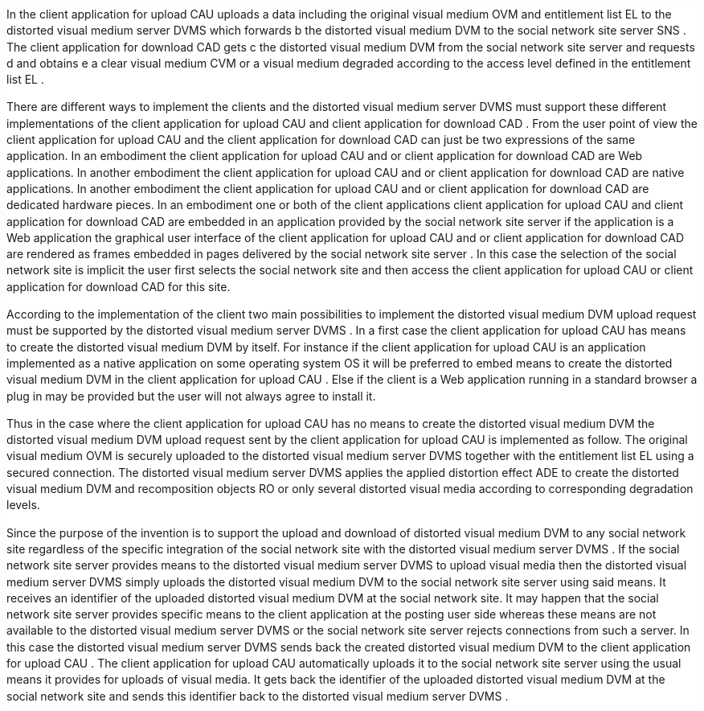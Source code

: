 In the client application for upload CAU uploads a data including the original visual medium OVM and entitlement list EL to the distorted visual medium server DVMS which forwards b the distorted visual medium DVM to the social network site server SNS . The client application for download CAD gets c the distorted visual medium DVM from the social network site server and requests d and obtains e a clear visual medium CVM or a visual medium degraded according to the access level defined in the entitlement list EL .

There are different ways to implement the clients and the distorted visual medium server DVMS must support these different implementations of the client application for upload CAU and client application for download CAD . From the user point of view the client application for upload CAU and the client application for download CAD can just be two expressions of the same application. In an embodiment the client application for upload CAU and or client application for download CAD are Web applications. In another embodiment the client application for upload CAU and or client application for download CAD are native applications. In another embodiment the client application for upload CAU and or client application for download CAD are dedicated hardware pieces. In an embodiment one or both of the client applications client application for upload CAU and client application for download CAD are embedded in an application provided by the social network site server if the application is a Web application the graphical user interface of the client application for upload CAU and or client application for download CAD are rendered as frames embedded in pages delivered by the social network site server . In this case the selection of the social network site is implicit the user first selects the social network site and then access the client application for upload CAU or client application for download CAD for this site.

According to the implementation of the client two main possibilities to implement the distorted visual medium DVM upload request must be supported by the distorted visual medium server DVMS . In a first case the client application for upload CAU has means to create the distorted visual medium DVM by itself. For instance if the client application for upload CAU is an application implemented as a native application on some operating system OS it will be preferred to embed means to create the distorted visual medium DVM in the client application for upload CAU . Else if the client is a Web application running in a standard browser a plug in may be provided but the user will not always agree to install it.

Thus in the case where the client application for upload CAU has no means to create the distorted visual medium DVM the distorted visual medium DVM upload request sent by the client application for upload CAU is implemented as follow. The original visual medium OVM is securely uploaded to the distorted visual medium server DVMS together with the entitlement list EL using a secured connection. The distorted visual medium server DVMS applies the applied distortion effect ADE to create the distorted visual medium DVM and recomposition objects RO or only several distorted visual media according to corresponding degradation levels.

Since the purpose of the invention is to support the upload and download of distorted visual medium DVM to any social network site regardless of the specific integration of the social network site with the distorted visual medium server DVMS . If the social network site server provides means to the distorted visual medium server DVMS to upload visual media then the distorted visual medium server DVMS simply uploads the distorted visual medium DVM to the social network site server using said means. It receives an identifier of the uploaded distorted visual medium DVM at the social network site. It may happen that the social network site server provides specific means to the client application at the posting user side whereas these means are not available to the distorted visual medium server DVMS or the social network site server rejects connections from such a server. In this case the distorted visual medium server DVMS sends back the created distorted visual medium DVM to the client application for upload CAU . The client application for upload CAU automatically uploads it to the social network site server using the usual means it provides for uploads of visual media. It gets back the identifier of the uploaded distorted visual medium DVM at the social network site and sends this identifier back to the distorted visual medium server DVMS .
